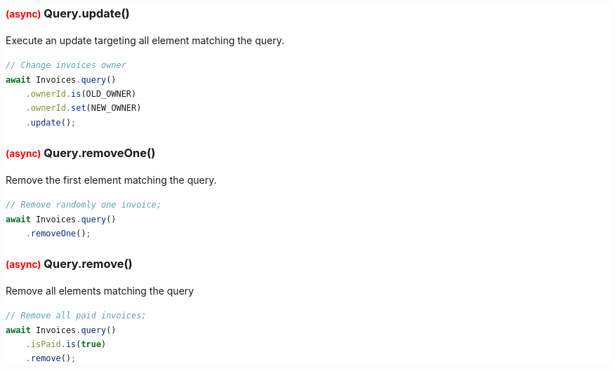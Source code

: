 ### <small style="color:red;">(async)</small> Query.update()
Execute an update targeting all element matching the query.
```javascript
// Change invoices owner
await Invoices.query()
    .ownerId.is(OLD_OWNER)
    .ownerId.set(NEW_OWNER)
    .update();
```

### <small style="color:red;">(async)</small> Query.removeOne()
Remove the first element matching the query.
```javascript
// Remove randomly one invoice;
await Invoices.query()
    .removeOne();
```

### <small style="color:red;">(async)</small> Query.remove()
Remove all elements matching the query
```javascript
// Remove all paid invoices;
await Invoices.query()
    .isPaid.is(true)
    .remove();
```

